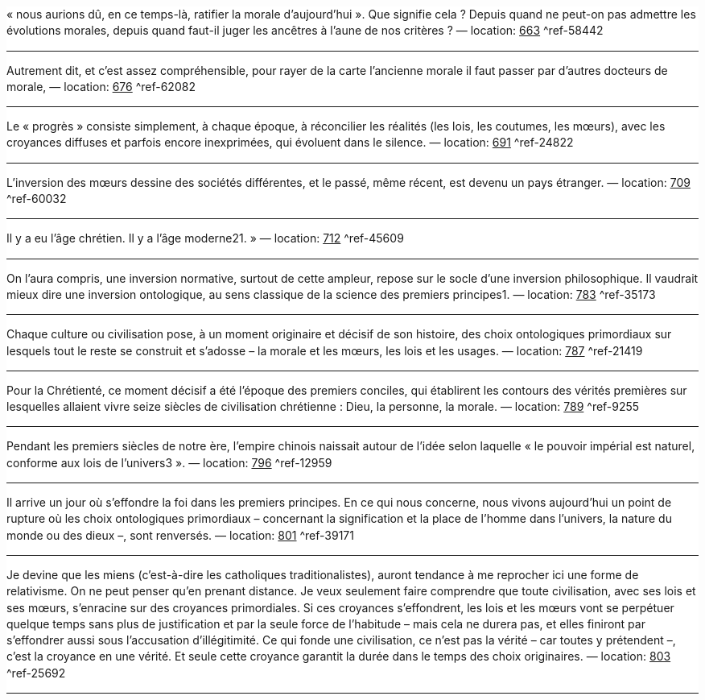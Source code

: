 « nous aurions dû, en ce temps-là, ratifier la morale d’aujourd’hui ». Que signifie cela ? Depuis quand ne peut-on pas admettre les évolutions morales, depuis quand faut-il juger les ancêtres à l’aune de nos critères ? — location: [663](kindle://book?action=open&asin=B09FWD58F6&location=663) ^ref-58442

---
Autrement dit, et c’est assez compréhensible, pour rayer de la carte l’ancienne morale il faut passer par d’autres docteurs de morale, — location: [676](kindle://book?action=open&asin=B09FWD58F6&location=676) ^ref-62082

---
Le « progrès » consiste simplement, à chaque époque, à réconcilier les réalités (les lois, les coutumes, les mœurs), avec les croyances diffuses et parfois encore inexprimées, qui évoluent dans le silence. — location: [691](kindle://book?action=open&asin=B09FWD58F6&location=691) ^ref-24822

---
L’inversion des mœurs dessine des sociétés différentes, et le passé, même récent, est devenu un pays étranger. — location: [709](kindle://book?action=open&asin=B09FWD58F6&location=709) ^ref-60032

---
Il y a eu l’âge chrétien. Il y a l’âge moderne21. » — location: [712](kindle://book?action=open&asin=B09FWD58F6&location=712) ^ref-45609

---
On l’aura compris, une inversion normative, surtout de cette ampleur, repose sur le socle d’une inversion philosophique. Il vaudrait mieux dire une inversion ontologique, au sens classique de la science des premiers principes1. — location: [783](kindle://book?action=open&asin=B09FWD58F6&location=783) ^ref-35173

---
Chaque culture ou civilisation pose, à un moment originaire et décisif de son histoire, des choix ontologiques primordiaux sur lesquels tout le reste se construit et s’adosse – la morale et les mœurs, les lois et les usages. — location: [787](kindle://book?action=open&asin=B09FWD58F6&location=787) ^ref-21419

---
Pour la Chrétienté, ce moment décisif a été l’époque des premiers conciles, qui établirent les contours des vérités premières sur lesquelles allaient vivre seize siècles de civilisation chrétienne : Dieu, la personne, la morale. — location: [789](kindle://book?action=open&asin=B09FWD58F6&location=789) ^ref-9255

---
Pendant les premiers siècles de notre ère, l’empire chinois naissait autour de l’idée selon laquelle « le pouvoir impérial est naturel, conforme aux lois de l’univers3 ». — location: [796](kindle://book?action=open&asin=B09FWD58F6&location=796) ^ref-12959

---
Il arrive un jour où s’effondre la foi dans les premiers principes. En ce qui nous concerne, nous vivons aujourd’hui un point de rupture où les choix ontologiques primordiaux – concernant la signification et la place de l’homme dans l’univers, la nature du monde ou des dieux –, sont renversés. — location: [801](kindle://book?action=open&asin=B09FWD58F6&location=801) ^ref-39171

---
Je devine que les miens (c’est-à-dire les catholiques traditionalistes), auront tendance à me reprocher ici une forme de relativisme. On ne peut penser qu’en prenant distance. Je veux seulement faire comprendre que toute civilisation, avec ses lois et ses mœurs, s’enracine sur des croyances primordiales. Si ces croyances s’effondrent, les lois et les mœurs vont se perpétuer quelque temps sans plus de justification et par la seule force de l’habitude – mais cela ne durera pas, et elles finiront par s’effondrer aussi sous l’accusation d’illégitimité. Ce qui fonde une civilisation, ce n’est pas la vérité – car toutes y prétendent –, c’est la croyance en une vérité. Et seule cette croyance garantit la durée dans le temps des choix originaires. — location: [803](kindle://book?action=open&asin=B09FWD58F6&location=803) ^ref-25692

---